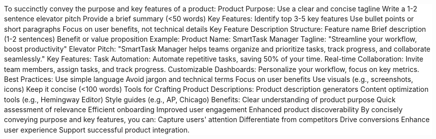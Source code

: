 
To succinctly convey the purpose and key features of a product:
Product Purpose:
Use a clear and concise tagline
Write a 1-2 sentence elevator pitch
Provide a brief summary (<50 words)
Key Features:
Identify top 3-5 key features
Use bullet points or short paragraphs
Focus on user benefits, not technical details
Key Feature Description Structure:
Feature name
Brief description (1-2 sentences)
Benefit or value proposition
Example:
Product Name: SmartTask Manager
Tagline: "Streamline your workflow, boost productivity"
Elevator Pitch: "SmartTask Manager helps teams organize and prioritize tasks, track progress, and collaborate seamlessly."
Key Features:
Task Automation: Automate repetitive tasks, saving 50% of your time.
Real-time Collaboration: Invite team members, assign tasks, and track progress.
Customizable Dashboards: Personalize your workflow, focus on key metrics.
Best Practices:
Use simple language
Avoid jargon and technical terms
Focus on user benefits
Use visuals (e.g., screenshots, icons)
Keep it concise (<100 words)
Tools for Crafting Product Descriptions:
Product description generators
Content optimization tools (e.g., Hemingway Editor)
Style guides (e.g., AP, Chicago)
Benefits:
Clear understanding of product purpose
Quick assessment of relevance
Efficient onboarding
Improved user engagement
Enhanced product discoverability
By concisely conveying purpose and key features, you can:
Capture users' attention
Differentiate from competitors
Drive conversions
Enhance user experience
Support successful product integration.



